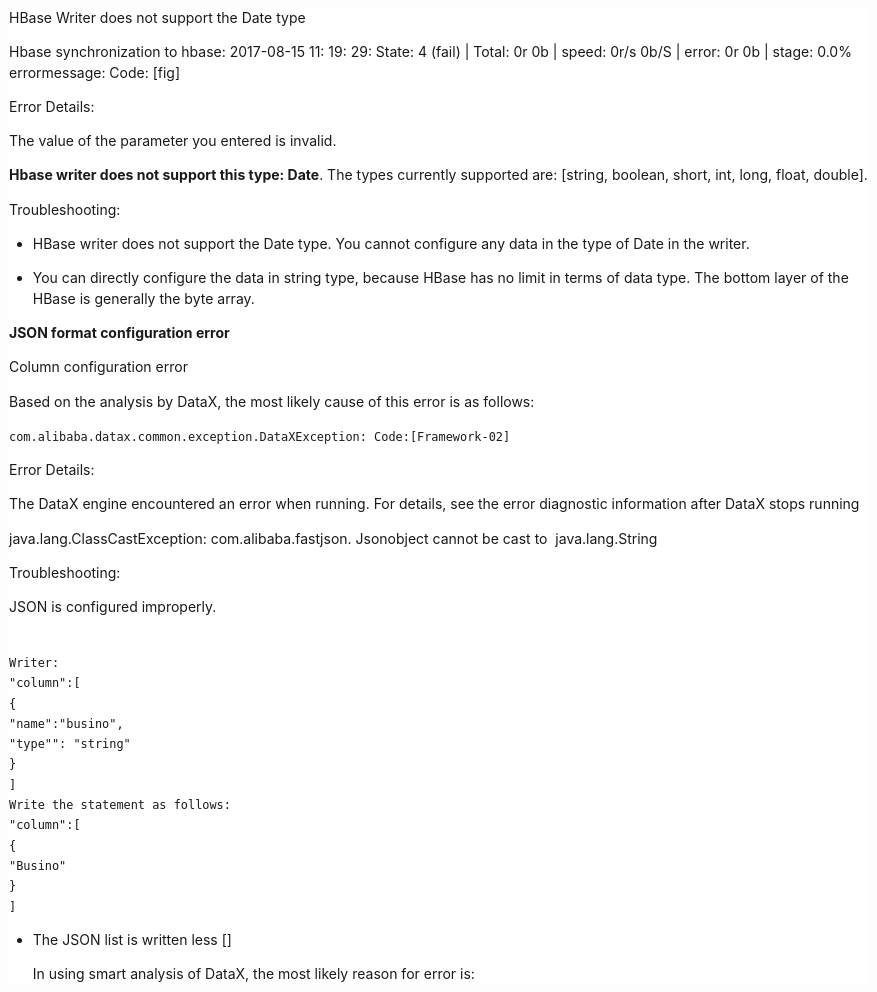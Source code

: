 HBase Writer does not support the Date type

Hbase synchronization to hbase: 2017-08-15 11: 19: 29: State: 4 \(fail\) | Total: 0r 0b | speed: 0r/s 0b/S | error: 0r 0b | stage: 0.0% errormessage: Code: \[fig\]

Error Details:

The value of the parameter you entered is invalid.

**Hbase writer does not support this type: Date**. The types currently supported are: \[string, boolean, short, int, long, float, double\].

Troubleshooting:

-   HBase writer does not support the Date type. You cannot configure any data in the type of Date in the writer.

-   You can directly configure the data in string type, because HBase has no limit in terms of data type. The bottom layer of the HBase is generally the byte array.


**JSON format configuration error**

Column configuration error

Based on the analysis by DataX, the most likely cause of this error is as follows:

`com.alibaba.datax.common.exception.DataXException: Code:[Framework-02]`

Error Details:

The DataX engine encountered an error when running. For details, see the error diagnostic information after DataX stops running

java.lang.ClassCastException: com.alibaba.fastjson. Jsonobject cannot be cast to  java.lang.String

Troubleshooting:

JSON is configured improperly.

```

Writer: 
"column":[ 
{ 
"name":"busino", 
"type"": "string" 
} 
] 
Write the statement as follows: 
"column":[ 
{ 
"Busino" 
} 
]
```

-   The JSON list is written less \[\]

    In using smart analysis of DataX, the most likely reason for error is:
